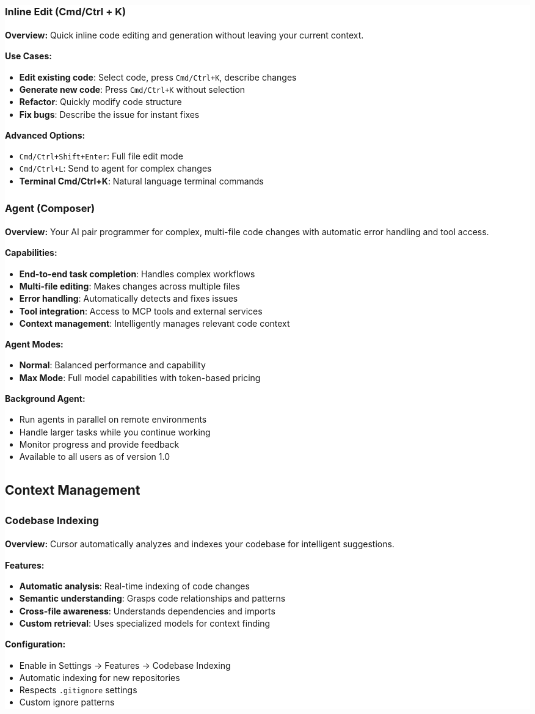 ### Inline Edit (Cmd/Ctrl + K)

**Overview:**
Quick inline code editing and generation without leaving your current context.

**Use Cases:**
- **Edit existing code**: Select code, press `Cmd/Ctrl+K`, describe changes
- **Generate new code**: Press `Cmd/Ctrl+K` without selection
- **Refactor**: Quickly modify code structure
- **Fix bugs**: Describe the issue for instant fixes

**Advanced Options:**
- `Cmd/Ctrl+Shift+Enter`: Full file edit mode
- `Cmd/Ctrl+L`: Send to agent for complex changes
- **Terminal Cmd/Ctrl+K**: Natural language terminal commands

### Agent (Composer)

**Overview:**
Your AI pair programmer for complex, multi-file code changes with automatic error handling and tool access.

**Capabilities:**
- **End-to-end task completion**: Handles complex workflows
- **Multi-file editing**: Makes changes across multiple files
- **Error handling**: Automatically detects and fixes issues
- **Tool integration**: Access to MCP tools and external services
- **Context management**: Intelligently manages relevant code context

**Agent Modes:**
- **Normal**: Balanced performance and capability
- **Max Mode**: Full model capabilities with token-based pricing

**Background Agent:**
- Run agents in parallel on remote environments
- Handle larger tasks while you continue working
- Monitor progress and provide feedback
- Available to all users as of version 1.0

## Context Management

### Codebase Indexing

**Overview:**
Cursor automatically analyzes and indexes your codebase for intelligent suggestions.

**Features:**
- **Automatic analysis**: Real-time indexing of code changes
- **Semantic understanding**: Grasps code relationships and patterns
- **Cross-file awareness**: Understands dependencies and imports
- **Custom retrieval**: Uses specialized models for context finding

**Configuration:**
- Enable in Settings → Features → Codebase Indexing
- Automatic indexing for new repositories
- Respects `.gitignore` settings
- Custom ignore patterns
